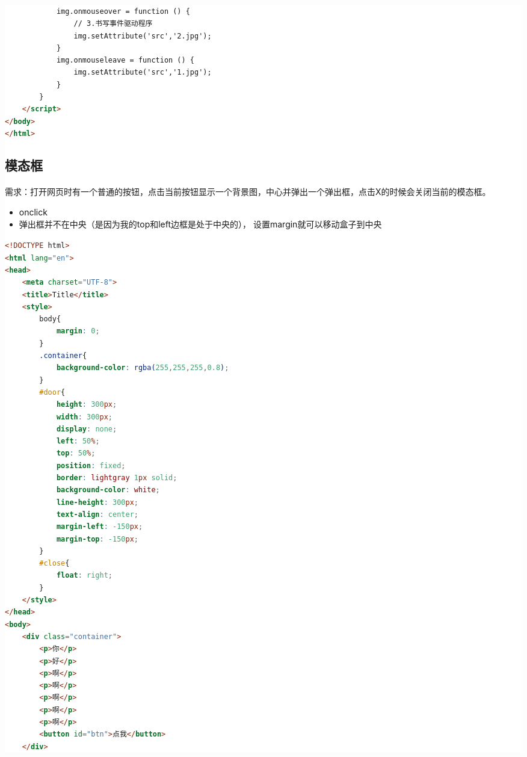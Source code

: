 ```html
            img.onmouseover = function () {
                // 3.书写事件驱动程序
                img.setAttribute('src','2.jpg');
            }
            img.onmouseleave = function () {
                img.setAttribute('src','1.jpg');
            }
        }
    </script>
</body>
</html>
```



## 模态框

需求：打开网页时有一个普通的按钮，点击当前按钮显示一个背景图，中心并弹出一个弹出框，点击X的时候会关闭当前的模态框。

- onclick
- 弹出框并不在中央（是因为我的top和left边框是处于中央的）， 设置margin就可以移动盒子到中央

```html
<!DOCTYPE html>
<html lang="en">
<head>
    <meta charset="UTF-8">
    <title>Title</title>
    <style>
        body{
            margin: 0;
        }  
        .container{
            background-color: rgba(255,255,255,0.8);
        }
        #door{
            height: 300px;
            width: 300px;
            display: none;
            left: 50%;
            top: 50%;
            position: fixed;
            border: lightgray 1px solid;
            background-color: white;
            line-height: 300px;
            text-align: center;
            margin-left: -150px;
            margin-top: -150px;
        }
        #close{
            float: right;
        }
    </style>
</head>
<body>
    <div class="container">
        <p>你</p>
        <p>好</p>
        <p>啊</p>
        <p>啊</p>
        <p>啊</p>
        <p>啊</p>
        <p>啊</p>
        <button id="btn">点我</button>
    </div>
```